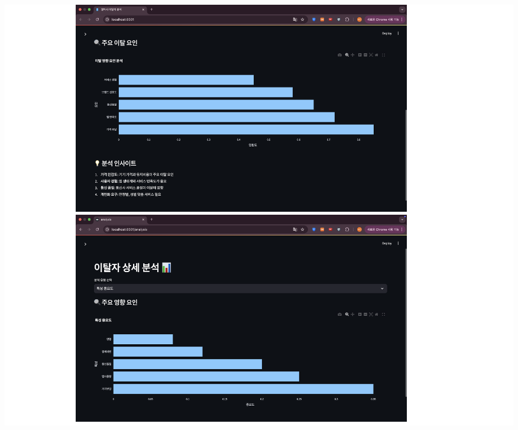 <img src="images/page2.png" width="800" height="350" />
<img src="images/page3.png" width="800" height="350" />